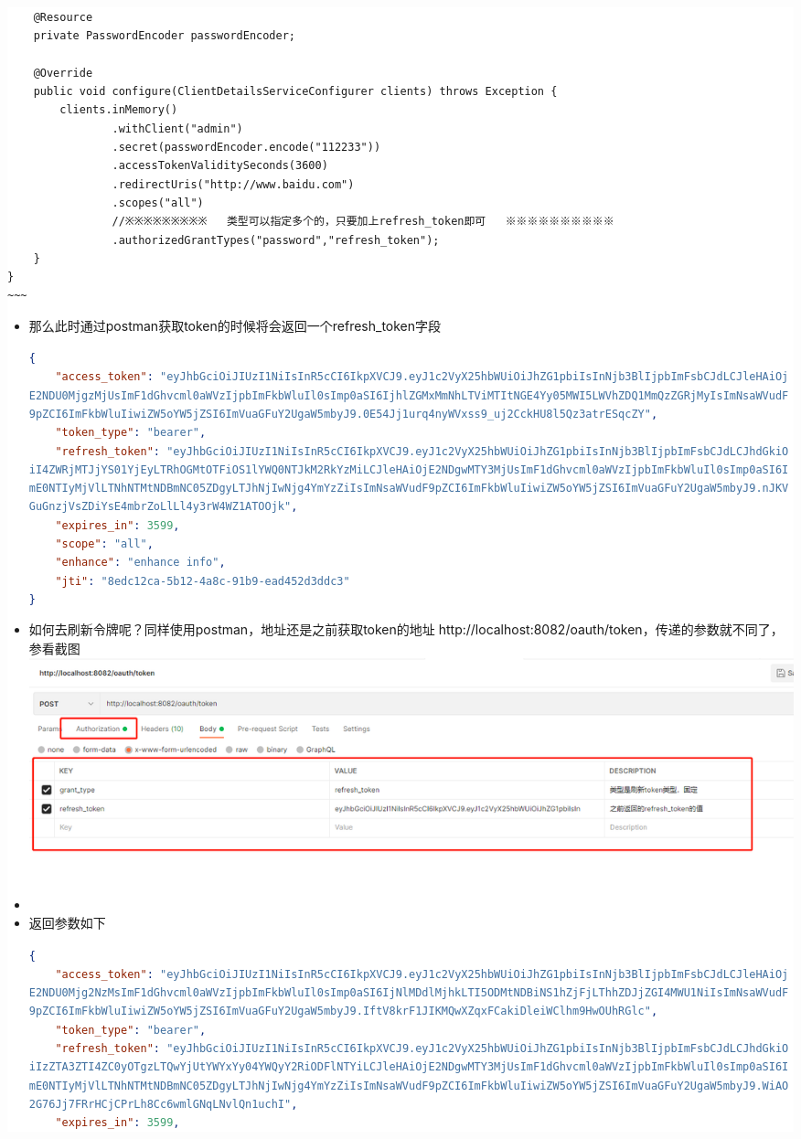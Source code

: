         @Resource
        private PasswordEncoder passwordEncoder;

        @Override
        public void configure(ClientDetailsServiceConfigurer clients) throws Exception {
            clients.inMemory()
                    .withClient("admin")
                    .secret(passwordEncoder.encode("112233"))
                    .accessTokenValiditySeconds(3600)
                    .redirectUris("http://www.baidu.com")
                    .scopes("all")
                    //※※※※※※※※※   类型可以指定多个的，只要加上refresh_token即可   ※※※※※※※※※※
                    .authorizedGrantTypes("password","refresh_token");
        }
    }
    ~~~
* 那么此时通过postman获取token的时候将会返回一个refresh_token字段
    ~~~json
    {
        "access_token": "eyJhbGciOiJIUzI1NiIsInR5cCI6IkpXVCJ9.eyJ1c2VyX25hbWUiOiJhZG1pbiIsInNjb3BlIjpbImFsbCJdLCJleHAiOjE2NDU0MjgzMjUsImF1dGhvcml0aWVzIjpbImFkbWluIl0sImp0aSI6IjhlZGMxMmNhLTViMTItNGE4Yy05MWI5LWVhZDQ1MmQzZGRjMyIsImNsaWVudF9pZCI6ImFkbWluIiwiZW5oYW5jZSI6ImVuaGFuY2UgaW5mbyJ9.0E54Jj1urq4nyWVxss9_uj2CckHU8l5Qz3atrESqcZY",
        "token_type": "bearer",
        "refresh_token": "eyJhbGciOiJIUzI1NiIsInR5cCI6IkpXVCJ9.eyJ1c2VyX25hbWUiOiJhZG1pbiIsInNjb3BlIjpbImFsbCJdLCJhdGkiOiI4ZWRjMTJjYS01YjEyLTRhOGMtOTFiOS1lYWQ0NTJkM2RkYzMiLCJleHAiOjE2NDgwMTY3MjUsImF1dGhvcml0aWVzIjpbImFkbWluIl0sImp0aSI6ImE0NTIyMjVlLTNhNTMtNDBmNC05ZDgyLTJhNjIwNjg4YmYzZiIsImNsaWVudF9pZCI6ImFkbWluIiwiZW5oYW5jZSI6ImVuaGFuY2UgaW5mbyJ9.nJKVGuGnzjVsZDiYsE4mbrZoLlLl4y3rW4WZ1ATOOjk",
        "expires_in": 3599,
        "scope": "all",
        "enhance": "enhance info",
        "jti": "8edc12ca-5b12-4a8c-91b9-ead452d3ddc3"
    }
    ~~~
* 如何去刷新令牌呢？同样使用postman，地址还是之前获取token的地址 http://localhost:8082/oauth/token，传递的参数就不同了，参看截图
* ![](postman刷新令牌.jpg)
* 返回参数如下
    ~~~json
    {
        "access_token": "eyJhbGciOiJIUzI1NiIsInR5cCI6IkpXVCJ9.eyJ1c2VyX25hbWUiOiJhZG1pbiIsInNjb3BlIjpbImFsbCJdLCJleHAiOjE2NDU0Mjg2NzMsImF1dGhvcml0aWVzIjpbImFkbWluIl0sImp0aSI6IjNlMDdlMjhkLTI5ODMtNDBiNS1hZjFjLThhZDJjZGI4MWU1NiIsImNsaWVudF9pZCI6ImFkbWluIiwiZW5oYW5jZSI6ImVuaGFuY2UgaW5mbyJ9.IftV8krF1JIKMQwXZqxFCakiDleiWClhm9HwOUhRGlc",
        "token_type": "bearer",
        "refresh_token": "eyJhbGciOiJIUzI1NiIsInR5cCI6IkpXVCJ9.eyJ1c2VyX25hbWUiOiJhZG1pbiIsInNjb3BlIjpbImFsbCJdLCJhdGkiOiIzZTA3ZTI4ZC0yOTgzLTQwYjUtYWYxYy04YWQyY2RiODFlNTYiLCJleHAiOjE2NDgwMTY3MjUsImF1dGhvcml0aWVzIjpbImFkbWluIl0sImp0aSI6ImE0NTIyMjVlLTNhNTMtNDBmNC05ZDgyLTJhNjIwNjg4YmYzZiIsImNsaWVudF9pZCI6ImFkbWluIiwiZW5oYW5jZSI6ImVuaGFuY2UgaW5mbyJ9.WiAO2G76Jj7FRrHCjCPrLh8Cc6wmlGNqLNvlQn1uchI",
        "expires_in": 3599,